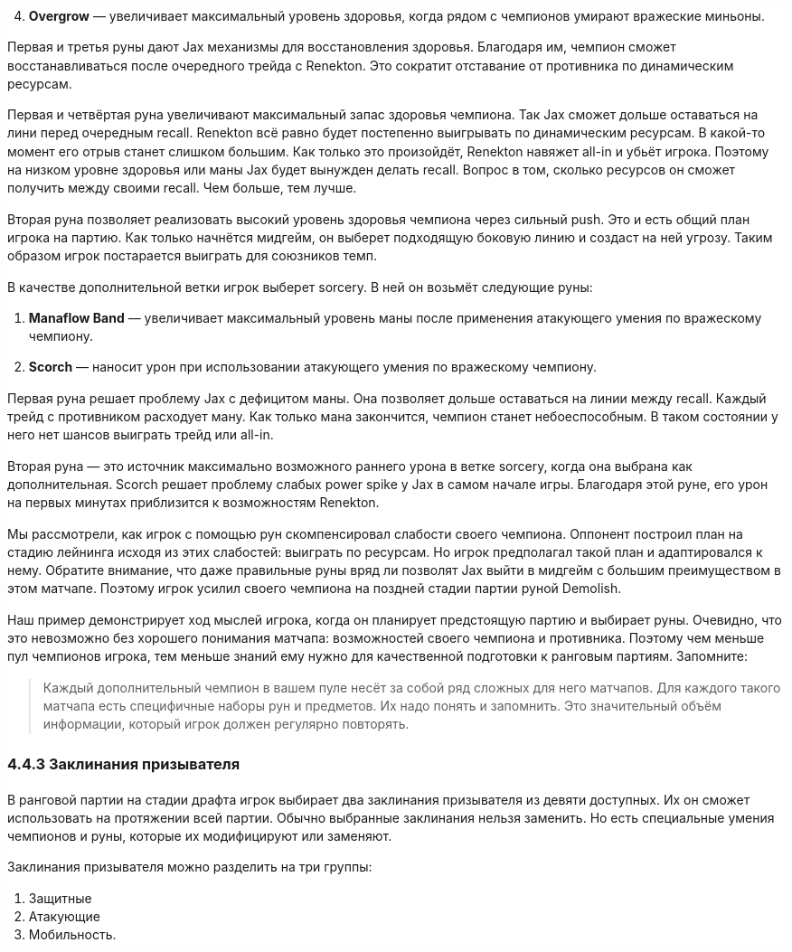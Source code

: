 4. **Overgrow** — увеличивает максимальный уровень здоровья, когда рядом с чемпионов умирают вражеские миньоны.

Первая и третья руны дают Jax механизмы для восстановления здоровья. Благодаря им, чемпион сможет восстанавливаться после очередного трейда с Renekton. Это сократит отставание от противника по динамическим ресурсам.

Первая и четвёртая руна увеличивают максимальный запас здоровья чемпиона. Так Jax сможет дольше оставаться на лини перед очередным recall. Renekton всё равно будет постепенно выигрывать по динамическим ресурсам. В какой-то момент его отрыв станет слишком большим. Как только это произойдёт, Renekton навяжет all-in и убьёт игрока. Поэтому на низком уровне здоровья или маны Jax будет вынужден делать recall. Вопрос в том, сколько ресурсов он сможет получить между своими recall. Чем больше, тем лучше.

Вторая руна позволяет реализовать высокий уровень здоровья чемпиона через сильный push. Это и есть общий план игрока на партию. Как только начнётся мидгейм, он выберет подходящую боковую линию и создаст на ней угрозу. Таким образом игрок постарается выиграть для союзников темп.

В качестве дополнительной ветки игрок выберет sorcery. В ней он возьмёт следующие руны:

1. **Manaflow Band** — увеличивает максимальный уровень маны после применения атакующего умения по вражескому чемпиону.

2. **Scorch** — наносит урон при использовании атакующего умения по вражескому чемпиону.

Первая руна решает проблему Jax с дефицитом маны. Она позволяет дольше оставаться на линии между recall. Каждый трейд с противником расходует ману. Как только мана закончится, чемпион станет небоеспособным. В таком состоянии у него нет шансов выиграть трейд или all-in.

Вторая руна — это источник максимально возможного раннего урона в ветке sorcery, когда она выбрана как дополнительная. Scorch решает проблему слабых power spike у Jax в самом начале игры. Благодаря этой руне, его урон на первых минутах приблизится к возможностям Renekton.

Мы рассмотрели, как игрок с помощью рун скомпенсировал слабости своего чемпиона. Оппонент построил план на стадию лейнинга исходя из этих слабостей: выиграть по ресурсам. Но игрок предполагал такой план и адаптировался к нему. Обратите внимание, что даже правильные руны вряд ли позволят Jax выйти в мидгейм с большим преимуществом в этом матчапе. Поэтому игрок усилил своего чемпиона на поздней стадии партии руной Demolish.

Наш пример демонстрирует ход мыслей игрока, когда он планирует предстоящую партию и выбирает руны. Очевидно, что это невозможно без хорошего понимания матчапа: возможностей своего чемпиона и противника. Поэтому чем меньше пул чемпионов игрока, тем меньше знаний ему нужно для качественной подготовки к ранговым партиям. Запомните:

> Каждый дополнительный чемпион в вашем пуле несёт за собой ряд сложных для него матчапов. Для каждого такого матчапа есть специфичные наборы рун и предметов. Их надо понять и запомнить. Это значительный объём информации, который игрок должен регулярно повторять.

### 4.4.3 Заклинания призывателя

В ранговой партии на стадии драфта игрок выбирает два заклинания призывателя из девяти доступных. Их он сможет использовать на протяжении всей партии. Обычно выбранные заклинания нельзя заменить. Но есть специальные умения чемпионов и руны, которые их модифицируют или заменяют.

Заклинания призывателя можно разделить на три группы:

1. Защитные
2. Атакующие
3. Мобильность.
